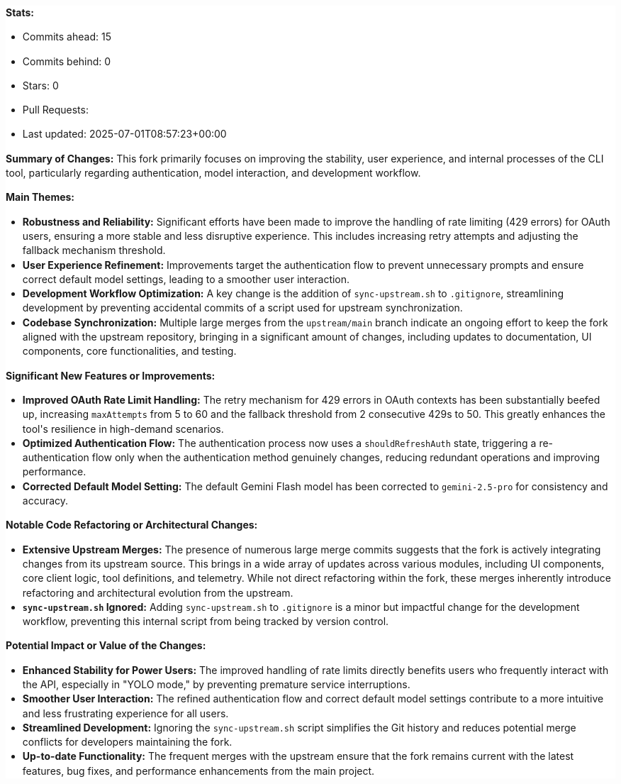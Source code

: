 **Stats:**
- Commits ahead: 15
- Commits behind: 0
- Stars: 0

- Pull Requests:


- Last updated: 2025-07-01T08:57:23+00:00

**Summary of Changes:**
This fork primarily focuses on improving the stability, user experience, and internal processes of the CLI tool, particularly regarding authentication, model interaction, and development workflow.

**Main Themes:**

*   **Robustness and Reliability:** Significant efforts have been made to improve the handling of rate limiting (429 errors) for OAuth users, ensuring a more stable and less disruptive experience. This includes increasing retry attempts and adjusting the fallback mechanism threshold.
*   **User Experience Refinement:** Improvements target the authentication flow to prevent unnecessary prompts and ensure correct default model settings, leading to a smoother user interaction.
*   **Development Workflow Optimization:** A key change is the addition of `sync-upstream.sh` to `.gitignore`, streamlining development by preventing accidental commits of a script used for upstream synchronization.
*   **Codebase Synchronization:** Multiple large merges from the `upstream/main` branch indicate an ongoing effort to keep the fork aligned with the upstream repository, bringing in a significant amount of changes, including updates to documentation, UI components, core functionalities, and testing.

**Significant New Features or Improvements:**

*   **Improved OAuth Rate Limit Handling:** The retry mechanism for 429 errors in OAuth contexts has been substantially beefed up, increasing `maxAttempts` from 5 to 60 and the fallback threshold from 2 consecutive 429s to 50. This greatly enhances the tool's resilience in high-demand scenarios.
*   **Optimized Authentication Flow:** The authentication process now uses a `shouldRefreshAuth` state, triggering a re-authentication flow only when the authentication method genuinely changes, reducing redundant operations and improving performance.
*   **Corrected Default Model Setting:** The default Gemini Flash model has been corrected to `gemini-2.5-pro` for consistency and accuracy.

**Notable Code Refactoring or Architectural Changes:**

*   **Extensive Upstream Merges:** The presence of numerous large merge commits suggests that the fork is actively integrating changes from its upstream source. This brings in a wide array of updates across various modules, including UI components, core client logic, tool definitions, and telemetry. While not direct refactoring within the fork, these merges inherently introduce refactoring and architectural evolution from the upstream.
*   **`sync-upstream.sh` Ignored:** Adding `sync-upstream.sh` to `.gitignore` is a minor but impactful change for the development workflow, preventing this internal script from being tracked by version control.

**Potential Impact or Value of the Changes:**

*   **Enhanced Stability for Power Users:** The improved handling of rate limits directly benefits users who frequently interact with the API, especially in "YOLO mode," by preventing premature service interruptions.
*   **Smoother User Interaction:** The refined authentication flow and correct default model settings contribute to a more intuitive and less frustrating experience for all users.
*   **Streamlined Development:** Ignoring the `sync-upstream.sh` script simplifies the Git history and reduces potential merge conflicts for developers maintaining the fork.
*   **Up-to-date Functionality:** The frequent merges with the upstream ensure that the fork remains current with the latest features, bug fixes, and performance enhancements from the main project.
